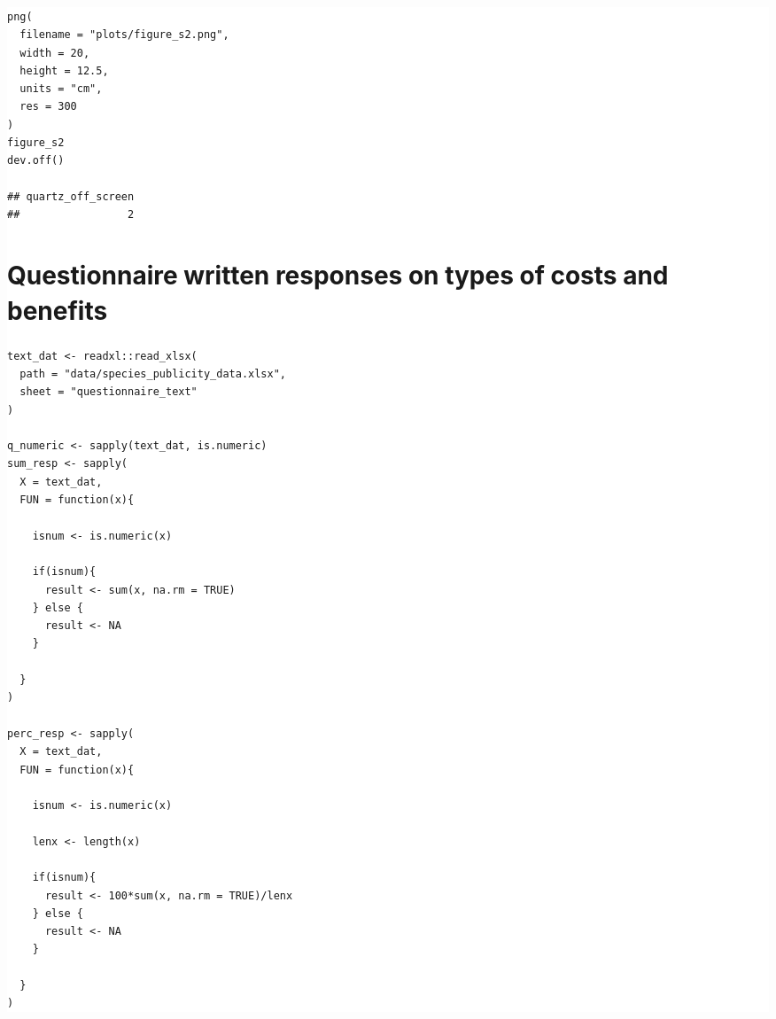     png(
      filename = "plots/figure_s2.png",
      width = 20,
      height = 12.5,
      units = "cm",
      res = 300
    )
    figure_s2
    dev.off()

    ## quartz_off_screen 
    ##                 2

# Questionnaire written responses on types of costs and benefits

    text_dat <- readxl::read_xlsx(
      path = "data/species_publicity_data.xlsx",
      sheet = "questionnaire_text"
    )

    q_numeric <- sapply(text_dat, is.numeric)
    sum_resp <- sapply(
      X = text_dat,
      FUN = function(x){
        
        isnum <- is.numeric(x)
        
        if(isnum){
          result <- sum(x, na.rm = TRUE)
        } else {
          result <- NA
        }
        
      }
    )

    perc_resp <- sapply(
      X = text_dat,
      FUN = function(x){
        
        isnum <- is.numeric(x)
        
        lenx <- length(x)
        
        if(isnum){
          result <- 100*sum(x, na.rm = TRUE)/lenx
        } else {
          result <- NA
        }
        
      }
    )
